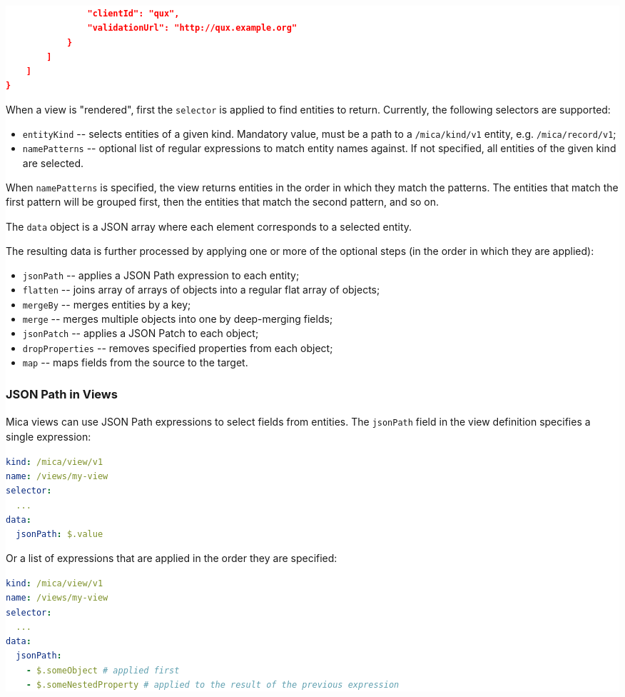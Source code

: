 ```json
                "clientId": "qux",
                "validationUrl": "http://qux.example.org"
            }
        ]
    ]
}
```

When a view is "rendered", first the `selector` is applied to find entities to
return. Currently, the following selectors are supported:

- `entityKind` -- selects entities of a given kind. Mandatory value, must be a
  path to a `/mica/kind/v1` entity, e.g. `/mica/record/v1`;
- `namePatterns` -- optional list of regular expressions to match entity names
  against. If not specified, all entities of the given kind are selected.

When `namePatterns` is specified, the view returns entities in the order in
which they match the patterns. The entities that match the first pattern will
be grouped first, then the entities that match the second pattern, and so on.

The `data` object is a JSON array where each element corresponds to a selected
entity.

The resulting data is further processed by applying one or more of the optional
steps (in the order in which they are applied):

- `jsonPath` -- applies a JSON Path expression to each entity;
- `flatten` -- joins array of arrays of objects into a regular flat array of objects;
- `mergeBy` -- merges entities by a key;
- `merge` -- merges multiple objects into one by deep-merging fields;
- `jsonPatch` -- applies a JSON Patch to each object;
- `dropProperties` -- removes specified properties from each object;
- `map` -- maps fields from the source to the target.

### JSON Path in Views

Mica views can use JSON Path expressions to select fields from entities. The
`jsonPath` field in the view definition specifies a single expression:

```yaml
kind: /mica/view/v1
name: /views/my-view
selector:
  ...
data:
  jsonPath: $.value
```

Or a list of expressions that are applied in the order they are specified:

```yaml
kind: /mica/view/v1
name: /views/my-view
selector:
  ...
data:
  jsonPath:
    - $.someObject # applied first
    - $.someNestedProperty # applied to the result of the previous expression
```
